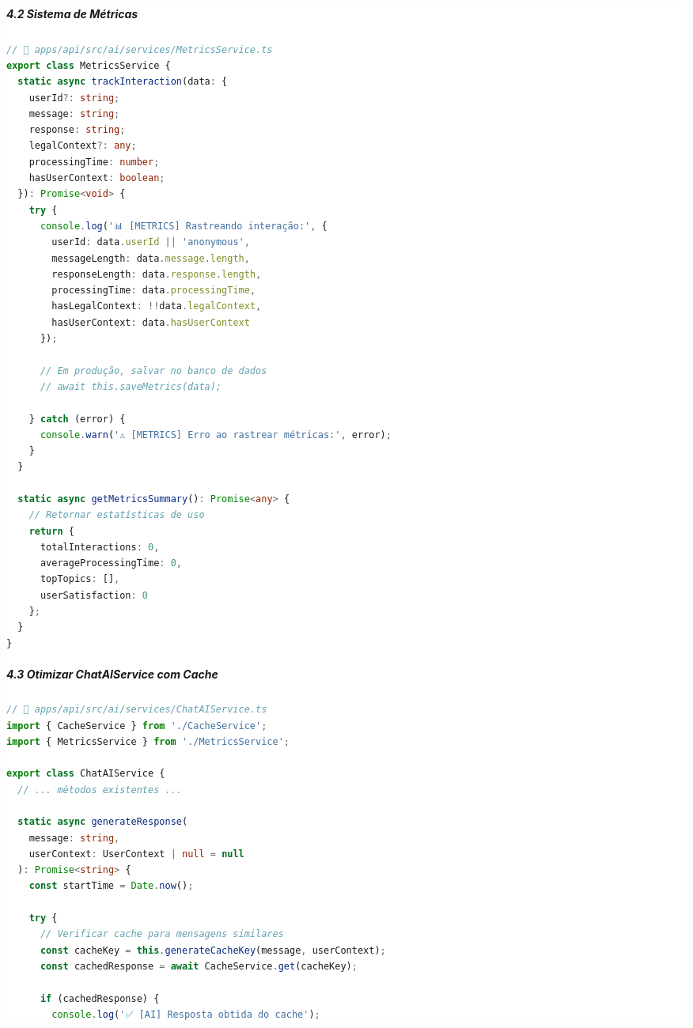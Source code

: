##### **4.2 Sistema de Métricas**
```typescript
// 📁 apps/api/src/ai/services/MetricsService.ts
export class MetricsService {
  static async trackInteraction(data: {
    userId?: string;
    message: string;
    response: string;
    legalContext?: any;
    processingTime: number;
    hasUserContext: boolean;
  }): Promise<void> {
    try {
      console.log('📊 [METRICS] Rastreando interação:', {
        userId: data.userId || 'anonymous',
        messageLength: data.message.length,
        responseLength: data.response.length,
        processingTime: data.processingTime,
        hasLegalContext: !!data.legalContext,
        hasUserContext: data.hasUserContext
      });

      // Em produção, salvar no banco de dados
      // await this.saveMetrics(data);

    } catch (error) {
      console.warn('⚠️ [METRICS] Erro ao rastrear métricas:', error);
    }
  }

  static async getMetricsSummary(): Promise<any> {
    // Retornar estatísticas de uso
    return {
      totalInteractions: 0,
      averageProcessingTime: 0,
      topTopics: [],
      userSatisfaction: 0
    };
  }
}
```

##### **4.3 Otimizar ChatAIService com Cache**
```typescript
// 📁 apps/api/src/ai/services/ChatAIService.ts
import { CacheService } from './CacheService';
import { MetricsService } from './MetricsService';

export class ChatAIService {
  // ... métodos existentes ...

  static async generateResponse(
    message: string,
    userContext: UserContext | null = null
  ): Promise<string> {
    const startTime = Date.now();

    try {
      // Verificar cache para mensagens similares
      const cacheKey = this.generateCacheKey(message, userContext);
      const cachedResponse = await CacheService.get(cacheKey);

      if (cachedResponse) {
        console.log('✅ [AI] Resposta obtida do cache');
```